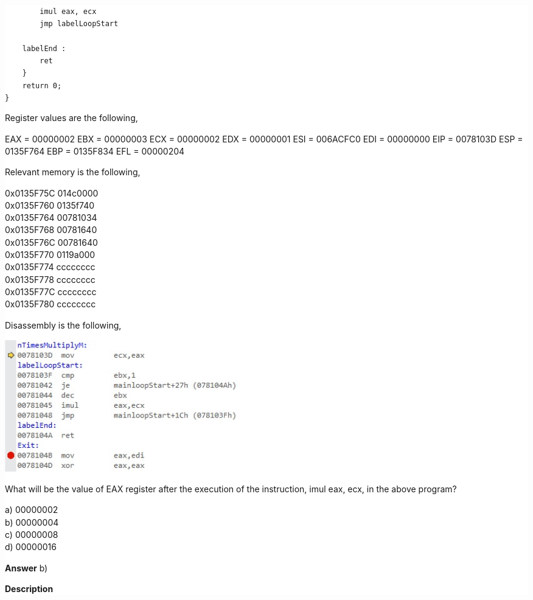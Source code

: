 ```
        imul eax, ecx
        jmp labelLoopStart

    labelEnd :
        ret
    }
    return 0;
}
```

Register values are the following,

EAX = 00000002 EBX = 00000003 ECX = 00000002 EDX = 00000001 ESI = 006ACFC0 EDI = 00000000 EIP = 0078103D ESP = 0135F764 EBP = 0135F834 EFL = 00000204

Relevant memory is the following,

0x0135F75C 014c0000  
0x0135F760 0135f740  
0x0135F764 00781034  
0x0135F768 00781640  
0x0135F76C 00781640  
0x0135F770 0119a000  
0x0135F774 cccccccc  
0x0135F778 cccccccc  
0x0135F77C cccccccc  
0x0135F780 cccccccc  

Disassembly is the following,  

<img src="Images/Q_57_18.jpg" width="400"/>

 What will be the value of EAX register after the execution of the instruction, imul eax, ecx, in the above program?   

 a) 00000002  
 b) 00000004  
 c) 00000008  
 d) 00000016  

  **Answer** b) 

**Description**
